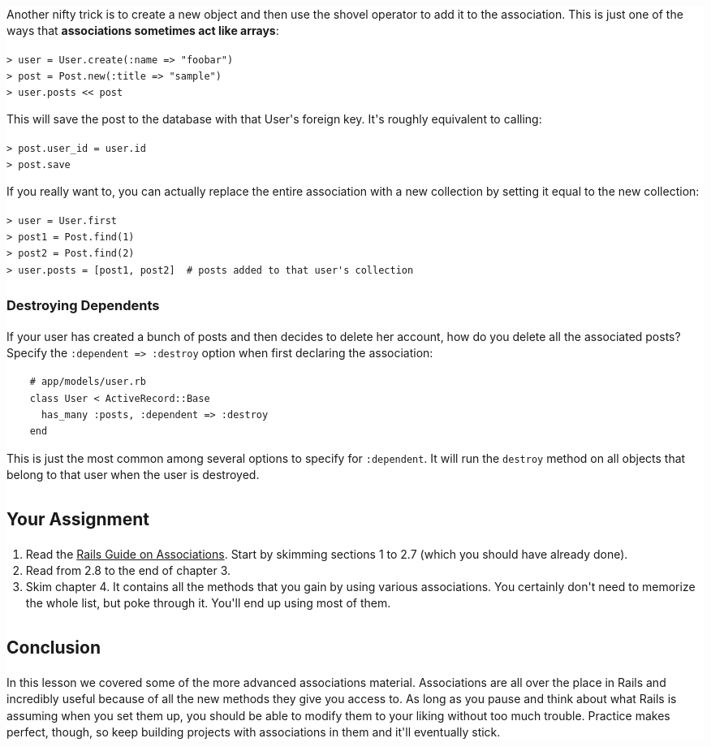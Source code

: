 Another nifty trick is to create a new object and then use the shovel operator to add it to the association.  This is just one of the ways that **associations sometimes act like arrays**:

```language-bash
> user = User.create(:name => "foobar")
> post = Post.new(:title => "sample")
> user.posts << post
```

This will save the post to the database with that User's foreign key.  It's roughly equivalent to calling:

```language-bash
> post.user_id = user.id
> post.save
```

If you really want to, you can actually replace the entire association with a new collection by setting it equal to the new collection:

```language-bash
> user = User.first
> post1 = Post.find(1)
> post2 = Post.find(2)
> user.posts = [post1, post2]  # posts added to that user's collection
```

### Destroying Dependents

If your user has created a bunch of posts and then decides to delete her account, how do you delete all the associated posts?  Specify the `:dependent => :destroy` option when first declaring the association:

```language-ruby
    # app/models/user.rb
    class User < ActiveRecord::Base
      has_many :posts, :dependent => :destroy
    end
```

This is just the most common among several options to specify for `:dependent`.  It will run the `destroy` method on all objects that belong to that user when the user is destroyed.


## Your Assignment

1. Read the [Rails Guide on Associations](http://guides.rubyonrails.org/association_basics.html).  Start by skimming sections 1 to 2.7 (which you should have already done).
2. Read from 2.8 to the end of chapter 3.
3. Skim chapter 4.  It contains all the methods that you gain by using various associations.  You certainly don't need to memorize the whole list, but poke through it.  You'll end up using most of them.

## Conclusion

In this lesson we covered some of the more advanced associations material.  Associations are all over the place in Rails and incredibly useful because of all the new methods they give you access to.  As long as you pause and think about what Rails is assuming when you set them up, you should be able to modify them to your liking without too much trouble.  Practice makes perfect, though, so keep building projects with associations in them and it'll eventually stick.

